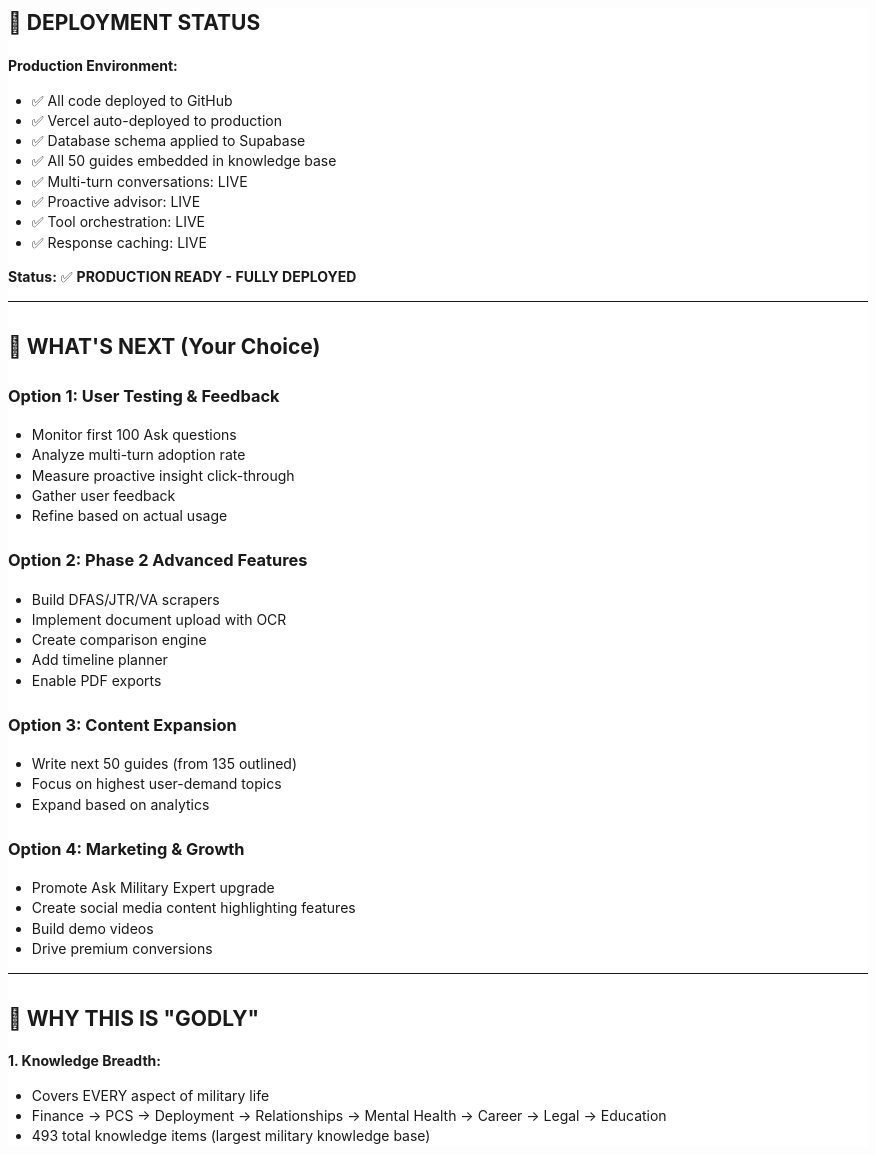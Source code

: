 
## 🏁 DEPLOYMENT STATUS

**Production Environment:**
- ✅ All code deployed to GitHub
- ✅ Vercel auto-deployed to production
- ✅ Database schema applied to Supabase
- ✅ All 50 guides embedded in knowledge base
- ✅ Multi-turn conversations: LIVE
- ✅ Proactive advisor: LIVE
- ✅ Tool orchestration: LIVE
- ✅ Response caching: LIVE

**Status:** ✅ **PRODUCTION READY - FULLY DEPLOYED**

---

## 🎯 WHAT'S NEXT (Your Choice)

### Option 1: User Testing & Feedback
- Monitor first 100 Ask questions
- Analyze multi-turn adoption rate
- Measure proactive insight click-through
- Gather user feedback
- Refine based on actual usage

### Option 2: Phase 2 Advanced Features
- Build DFAS/JTR/VA scrapers
- Implement document upload with OCR
- Create comparison engine
- Add timeline planner
- Enable PDF exports

### Option 3: Content Expansion
- Write next 50 guides (from 135 outlined)
- Focus on highest user-demand topics
- Expand based on analytics

### Option 4: Marketing & Growth
- Promote Ask Military Expert upgrade
- Create social media content highlighting features
- Build demo videos
- Drive premium conversions

---

## 💪 WHY THIS IS "GODLY"

**1. Knowledge Breadth:**
- Covers EVERY aspect of military life
- Finance → PCS → Deployment → Relationships → Mental Health → Career → Legal → Education
- 493 total knowledge items (largest military knowledge base)
